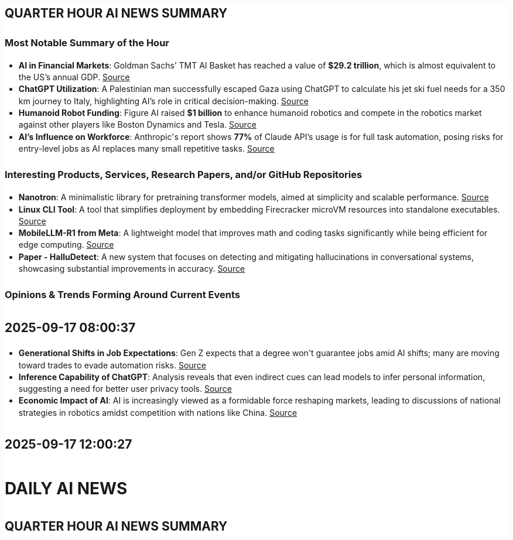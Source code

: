 ## QUARTER HOUR AI NEWS SUMMARY

### Most Notable Summary of the Hour
- **AI in Financial Markets**: Goldman Sachs’ TMT AI Basket has reached a value of **$29.2 trillion**, which is almost equivalent to the US’s annual GDP. [Source](https://x.com/i/web/status/1968205311766073602)
- **ChatGPT Utilization**: A Palestinian man successfully escaped Gaza using ChatGPT to calculate his jet ski fuel needs for a 350 km journey to Italy, highlighting AI’s role in critical decision-making. [Source](https://x.com/i/web/status/1968213566793671084)
- **Humanoid Robot Funding**: Figure AI raised **$1 billion** to enhance humanoid robotics and compete in the robotics market against other players like Boston Dynamics and Tesla. [Source](https://x.com/i/web/status/1968165761836343556)
- **AI’s Influence on Workforce**: Anthropic's report shows **77%** of Claude API’s usage is for full task automation, posing risks for entry-level jobs as AI replaces many small repetitive tasks. [Source](https://x.com/i/web/status/1968212560949223654)

### Interesting Products, Services, Research Papers, and/or GitHub Repositories
- **Nanotron**: A minimalistic library for pretraining transformer models, aimed at simplicity and scalable performance. [Source](https://x.com/i/web/status/1968215716806480196)
- **Linux CLI Tool**: A tool that simplifies deployment by embedding Firecracker microVM resources into standalone executables. [Source](https://x.com/i/web/status/1968223337504481328)
- **MobileLLM-R1 from Meta**: A lightweight model that improves math and coding tasks significantly while being efficient for edge computing. [Source](https://x.com/i/web/status/1968208988899844154)
- **Paper - HalluDetect**: A new system that focuses on detecting and mitigating hallucinations in conversational systems, showcasing substantial improvements in accuracy. [Source](https://x.com/i/web/status/1968192946915709047)

### Opinions & Trends Forming Around Current Events

## 2025-09-17 08:00:37

- **Generational Shifts in Job Expectations**: Gen Z expects that a degree won't guarantee jobs amid AI shifts; many are moving toward trades to evade automation risks. [Source](https://x.com/i/web/status/1968212560949223654)
- **Inference Capability of ChatGPT**: Analysis reveals that even indirect cues can lead models to infer personal information, suggesting a need for better user privacy tools. [Source](https://x.com/i/web/status/1968220377496039585)
- **Economic Impact of AI**: AI is increasingly viewed as a formidable force reshaping markets, leading to discussions of national strategies in robotics amidst competition with nations like China. [Source](https://x.com/i/web/status/1968165761836343556)

## 2025-09-17 12:00:27

# DAILY AI NEWS

## QUARTER HOUR AI NEWS SUMMARY
